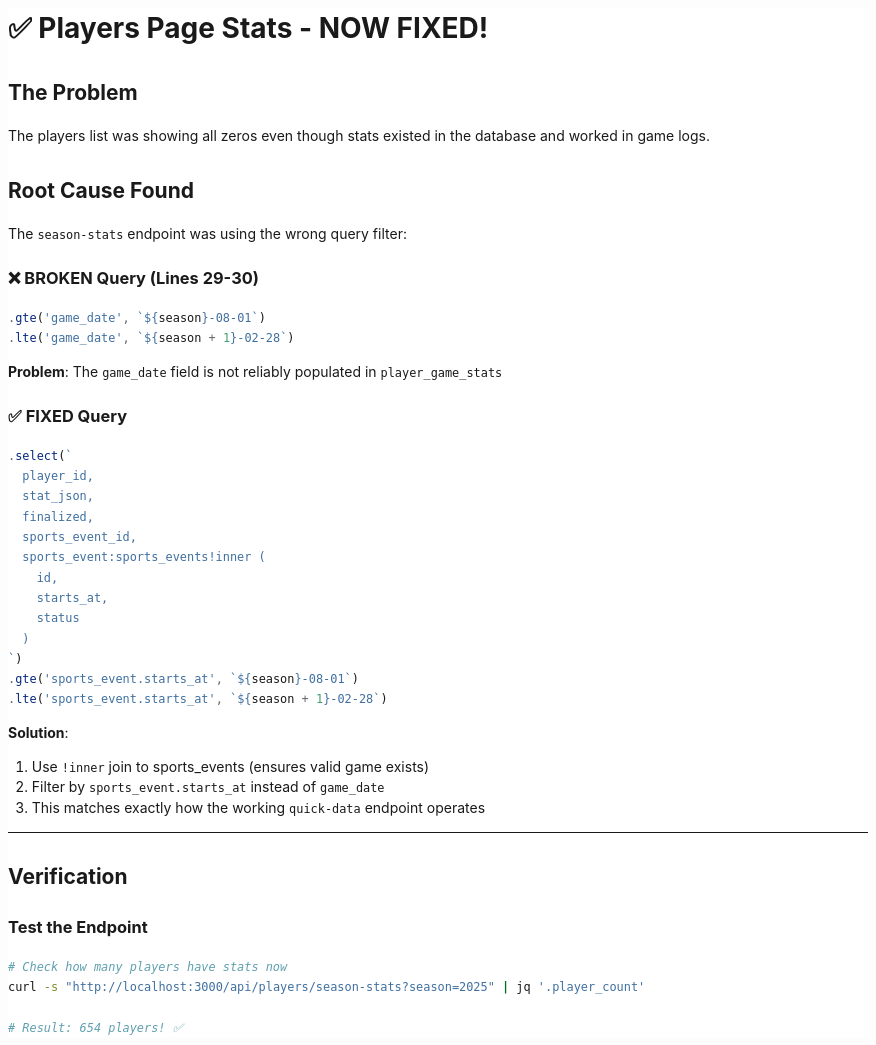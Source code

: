 # ✅ Players Page Stats - NOW FIXED!

## The Problem
The players list was showing all zeros even though stats existed in the database and worked in game logs.

## Root Cause Found
The `season-stats` endpoint was using the wrong query filter:

### ❌ BROKEN Query (Lines 29-30)
```typescript
.gte('game_date', `${season}-08-01`)
.lte('game_date', `${season + 1}-02-28`)
```

**Problem**: The `game_date` field is not reliably populated in `player_game_stats`

### ✅ FIXED Query
```typescript
.select(`
  player_id,
  stat_json,
  finalized,
  sports_event_id,
  sports_event:sports_events!inner (
    id,
    starts_at,
    status
  )
`)
.gte('sports_event.starts_at', `${season}-08-01`)
.lte('sports_event.starts_at', `${season + 1}-02-28`)
```

**Solution**: 
1. Use `!inner` join to sports_events (ensures valid game exists)
2. Filter by `sports_event.starts_at` instead of `game_date`
3. This matches exactly how the working `quick-data` endpoint operates

---

## Verification

### Test the Endpoint
```bash
# Check how many players have stats now
curl -s "http://localhost:3000/api/players/season-stats?season=2025" | jq '.player_count'

# Result: 654 players! ✅
```
